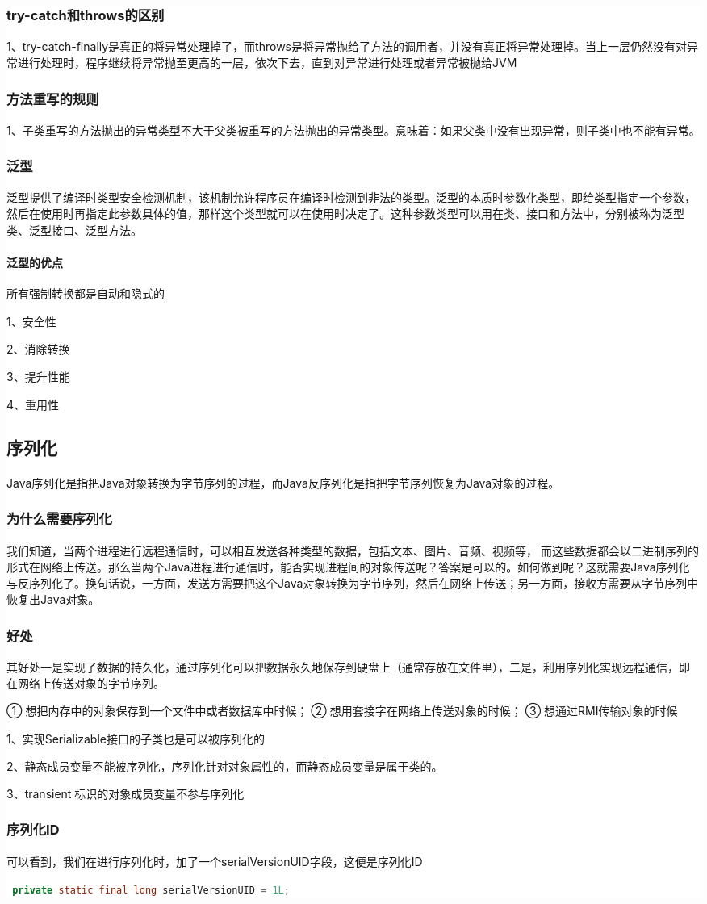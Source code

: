 

### try-catch和throws的区别

1、try-catch-finally是真正的将异常处理掉了，而throws是将异常抛给了方法的调用者，并没有真正将异常处理掉。当上一层仍然没有对异常进行处理时，程序继续将异常抛至更高的一层，依次下去，直到对异常进行处理或者异常被抛给JVM



### 方法重写的规则

1、子类重写的方法抛出的异常类型不大于父类被重写的方法抛出的异常类型。意味着：如果父类中没有出现异常，则子类中也不能有异常。

### 泛型

泛型提供了编译时类型安全检测机制，该机制允许程序员在编译时检测到非法的类型。泛型的本质时参数化类型，即给类型指定一个参数，然后在使用时再指定此参数具体的值，那样这个类型就可以在使用时决定了。这种参数类型可以用在类、接口和方法中，分别被称为泛型类、泛型接口、泛型方法。

#### 泛型的优点

所有强制转换都是自动和隐式的

1、安全性

2、消除转换

3、提升性能

4、重用性

## 序列化

 Java序列化是指把Java对象转换为字节序列的过程，而Java反序列化是指把字节序列恢复为Java对象的过程。

### 为什么需要序列化

我们知道，当两个进程进行远程通信时，可以相互发送各种类型的数据，包括文本、图片、音频、视频等， 而这些数据都会以二进制序列的形式在网络上传送。那么当两个Java进程进行通信时，能否实现进程间的对象传送呢？答案是可以的。如何做到呢？这就需要Java序列化与反序列化了。换句话说，一方面，发送方需要把这个Java对象转换为字节序列，然后在网络上传送；另一方面，接收方需要从字节序列中恢复出Java对象。

### 好处

其好处一是实现了数据的持久化，通过序列化可以把数据永久地保存到硬盘上（通常存放在文件里），二是，利用序列化实现远程通信，即在网络上传送对象的字节序列。

① 想把内存中的对象保存到一个文件中或者数据库中时候；
② 想用套接字在网络上传送对象的时候；
③ 想通过RMI传输对象的时候

1、实现Serializable接口的子类也是可以被序列化的

2、静态成员变量不能被序列化，序列化针对对象属性的，而静态成员变量是属于类的。

3、transient 标识的对象成员变量不参与序列化

### 序列化ID

可以看到，我们在进行序列化时，加了一个serialVersionUID字段，这便是序列化ID

```Java
 private static final long serialVersionUID = 1L;
```
